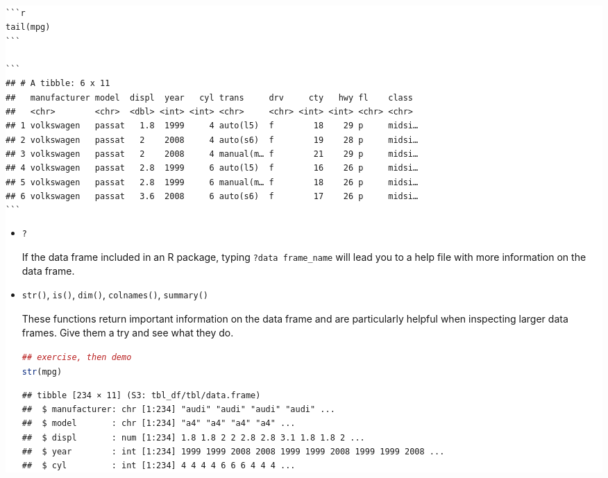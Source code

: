     ```r
    tail(mpg)
    ```
    
    ```
    ## # A tibble: 6 x 11
    ##   manufacturer model  displ  year   cyl trans     drv     cty   hwy fl    class 
    ##   <chr>        <chr>  <dbl> <int> <int> <chr>     <chr> <int> <int> <chr> <chr> 
    ## 1 volkswagen   passat   1.8  1999     4 auto(l5)  f        18    29 p     midsi…
    ## 2 volkswagen   passat   2    2008     4 auto(s6)  f        19    28 p     midsi…
    ## 3 volkswagen   passat   2    2008     4 manual(m… f        21    29 p     midsi…
    ## 4 volkswagen   passat   2.8  1999     6 auto(l5)  f        16    26 p     midsi…
    ## 5 volkswagen   passat   2.8  1999     6 manual(m… f        18    26 p     midsi…
    ## 6 volkswagen   passat   3.6  2008     6 auto(s6)  f        17    26 p     midsi…
    ```

* `?`
    
    If the data frame included in an R package, typing `?data frame_name` will lead you to a help file with more information on the data frame.
    
* `str()`, `is()`, `dim()`, `colnames()`, `summary()`

    These functions return important information on the data frame and are particularly helpful when inspecting larger data frames. Give them a try and see what they do. 
    
    
    ```r
    ## exercise, then demo
    str(mpg)
    ```
    
    ```
    ## tibble [234 × 11] (S3: tbl_df/tbl/data.frame)
    ##  $ manufacturer: chr [1:234] "audi" "audi" "audi" "audi" ...
    ##  $ model       : chr [1:234] "a4" "a4" "a4" "a4" ...
    ##  $ displ       : num [1:234] 1.8 1.8 2 2 2.8 2.8 3.1 1.8 1.8 2 ...
    ##  $ year        : int [1:234] 1999 1999 2008 2008 1999 1999 2008 1999 1999 2008 ...
    ##  $ cyl         : int [1:234] 4 4 4 4 6 6 6 4 4 4 ...